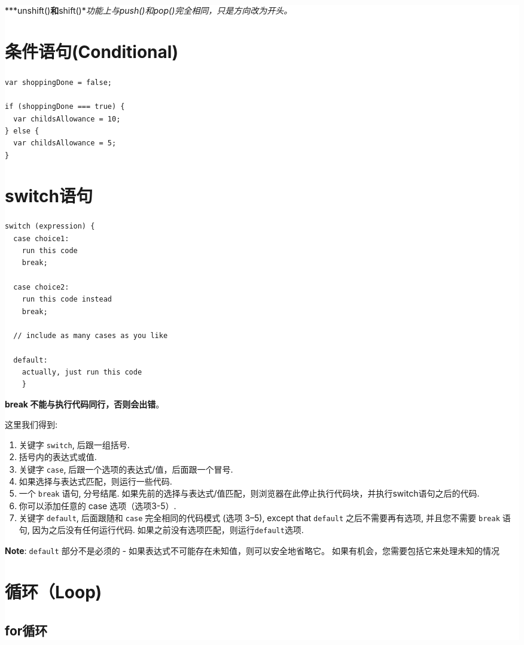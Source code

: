 ***unshift()**和**shift()**功能上与push()和pop()完全相同，只是方向改为开头。*

# 条件语句(Conditional)

```
var shoppingDone = false;

if (shoppingDone === true) {
  var childsAllowance = 10;
} else {
  var childsAllowance = 5;
}
```

# switch语句

```
switch (expression) {
  case choice1:
    run this code
    break;

  case choice2:
    run this code instead
    break;

  // include as many cases as you like

  default:
    actually, just run this code
    }
```

**break 不能与执行代码同行，否则会出错**。

这里我们得到:

1. 关键字 `switch`, 后跟一组括号.
2. 括号内的表达式或值.
3. 关键字 `case`, 后跟一个选项的表达式/值，后面跟一个冒号.
4. 如果选择与表达式匹配，则运行一些代码.
5. 一个 `break` 语句, 分号结尾. 如果先前的选择与表达式/值匹配，则浏览器在此停止执行代码块，并执行switch语句之后的代码.
6. 你可以添加任意的 case 选项（选项3-5）.
7. 关键字 `default`, 后面跟随和 `case` 完全相同的代码模式 (选项 3–5), except that `default` 之后不需要再有选项, 并且您不需要 `break` 语句, 因为之后没有任何运行代码. 如果之前没有选项匹配，则运行`default`选项.

**Note**: `default` 部分不是必须的 - 如果表达式不可能存在未知值，则可以安全地省略它。 如果有机会，您需要包括它来处理未知的情况

# 循环（Loop)

## for循环
